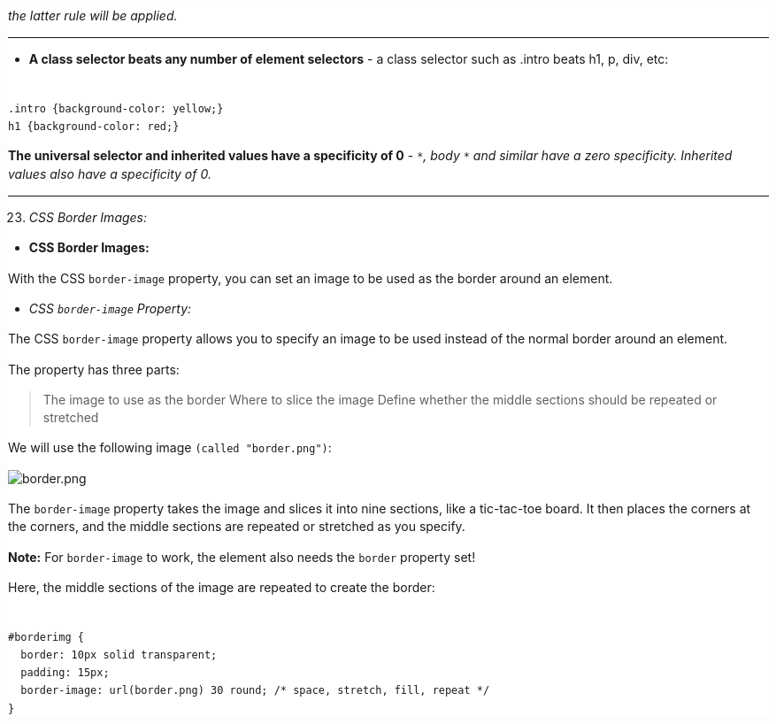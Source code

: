 *the latter rule will be applied.*

---

* **A class selector beats any number of element selectors** - a class selector such as .intro beats h1, p, div, etc:

``` *Example:*

.intro {background-color: yellow;}
h1 {background-color: red;}

```

**The universal selector and inherited values have a specificity of 0** - *`*`, body `*` and similar have a zero specificity. Inherited values also have a specificity of 0.*

---

23. *CSS Border Images:*

* **CSS Border Images:**

With the CSS `border-image` property, you can set an image to be used as the border around an element.

* *CSS `border-image` Property:*

The CSS `border-image` property allows you to specify an image to be used instead of the normal border around an element.

The property has three parts:

> The image to use as the border
> Where to slice the image
> Define whether the middle sections should be repeated or stretched

We will use the following image `(called "border.png")`:

![border.png](https://demo.tutorialzine.com/2013/10/css3-features-you-can-finally-use/assets/img/border.png)

The `border-image` property takes the image and slices it into nine sections, like a tic-tac-toe board. It then places the corners at the corners, and the middle sections are repeated or stretched as you specify.

**Note:** For `border-image` to work, the element also needs the `border` property set!

Here, the middle sections of the image are repeated to create the border:

``` *Here is the code:*

#borderimg {
  border: 10px solid transparent;
  padding: 15px;
  border-image: url(border.png) 30 round; /* space, stretch, fill, repeat */
}

```

